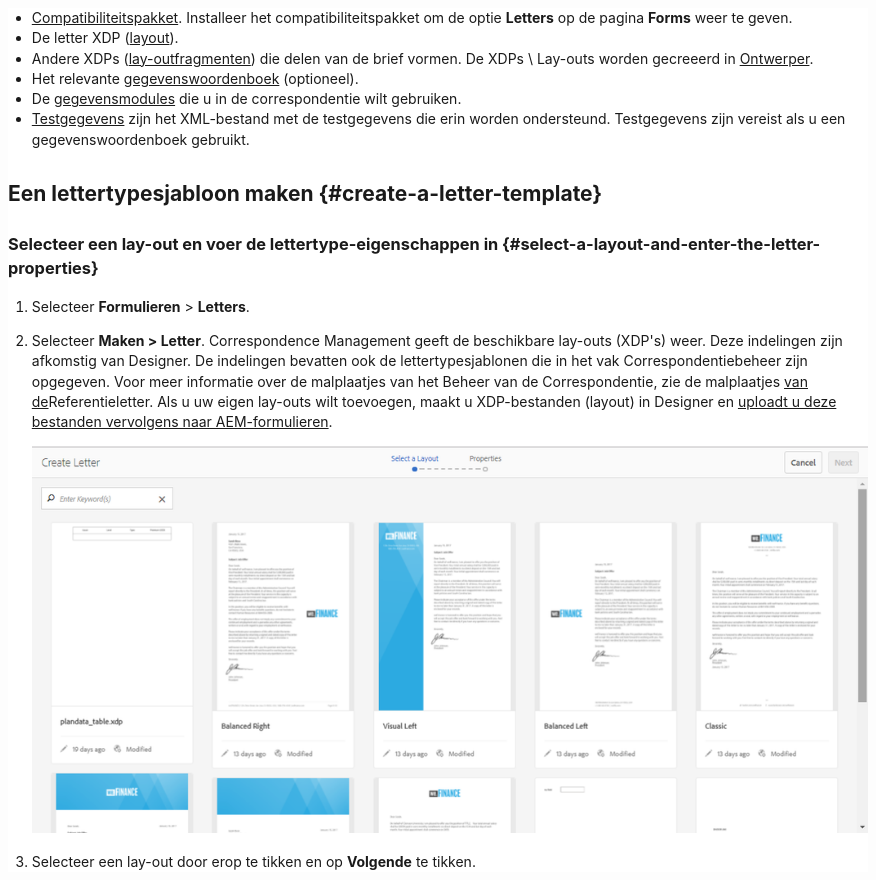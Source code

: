 * [Compatibiliteitspakket](compatibility-package.md). Installeer het compatibiliteitspakket om de optie **Letters** op de pagina **Forms** weer te geven.
* De letter XDP ([layout](/help/forms/using/document-fragments.md)).
* Andere XDPs ([lay-outfragmenten](document-fragments.md#document-fragments)) die delen van de brief vormen. De XDPs \ Lay-outs worden gecreeerd in [Ontwerper](https://help.adobe.com/en-US/AEMForms/6.1/DesignerHelp/).
* Het relevante [gegevenswoordenboek](/help/forms/using/data-dictionary.md) (optioneel).
* De [gegevensmodules](/help/forms/using/document-fragments.md) die u in de correspondentie wilt gebruiken.
* [Testgegevens](/help/forms/using/data-dictionary.md#p-working-with-test-data-p) zijn het XML-bestand met de testgegevens die erin worden ondersteund. Testgegevens zijn vereist als u een gegevenswoordenboek gebruikt.

## Een lettertypesjabloon maken {#create-a-letter-template}

### Selecteer een lay-out en voer de lettertype-eigenschappen in {#select-a-layout-and-enter-the-letter-properties}

1. Selecteer **Formulieren** > **Letters**.

1. Selecteer **Maken > Letter**. Correspondence Management geeft de beschikbare lay-outs (XDP&#39;s) weer. Deze indelingen zijn afkomstig van Designer. De indelingen bevatten ook de lettertypesjablonen die in het vak Correspondentiebeheer zijn opgegeven. Voor meer informatie over de malplaatjes van het Beheer van de Correspondentie, zie de malplaatjes [van de](/help/forms/using/reference-cm-layout-templates.md)Referentieletter. Als u uw eigen lay-outs wilt toevoegen, maakt u XDP-bestanden (layout) in Designer en [uploadt u deze bestanden vervolgens naar AEM-formulieren](/help/forms/using/get-xdp-pdf-documents-aem.md).

   ![aanmaken](assets/create-letter.png)

1. Selecteer een lay-out door erop te tikken en op **Volgende** te tikken.
